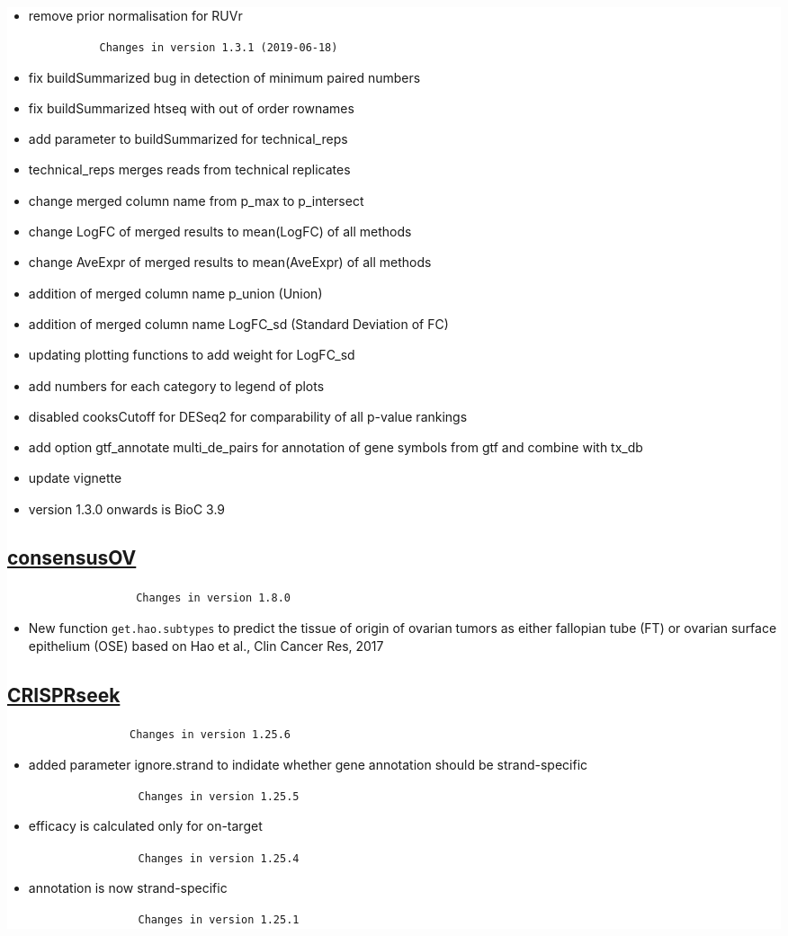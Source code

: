 - remove prior normalisation for RUVr

                 Changes in version 1.3.1 (2019-06-18)                  

- fix buildSummarized bug in detection of minimum paired numbers

- fix buildSummarized htseq with out of order rownames

- add parameter to buildSummarized for technical_reps

- technical_reps merges reads from technical replicates

- change merged column name from p_max to p_intersect

- change LogFC of merged results to mean(LogFC) of all methods

- change AveExpr of merged results to mean(AveExpr) of all methods

- addition of merged column name p_union (Union)

- addition of merged column name LogFC_sd (Standard Deviation of FC)

- updating plotting functions to add weight for LogFC_sd

- add numbers for each category to legend of plots

- disabled cooksCutoff for DESeq2 for comparability of all p-value
  rankings

- add option gtf_annotate multi_de_pairs for annotation of gene symbols
  from gtf and combine with tx_db

- update vignette

- version 1.3.0 onwards is BioC 3.9

[consensusOV](https://bioconductor.org/packages/consensusOV)
-----------

                        Changes in version 1.8.0                        

- New function `get.hao.subtypes` to predict the tissue of origin of
  ovarian tumors as either fallopian tube (FT) or ovarian surface
  epithelium (OSE) based on Hao et al., Clin Cancer Res, 2017

[CRISPRseek](https://bioconductor.org/packages/CRISPRseek)
----------

                       Changes in version 1.25.6                        

- added parameter ignore.strand to indidate whether gene annotation
  should be strand-specific

                       Changes in version 1.25.5                        

- efficacy is calculated only for on-target

                       Changes in version 1.25.4                        

- annotation is now strand-specific

                       Changes in version 1.25.1                        
